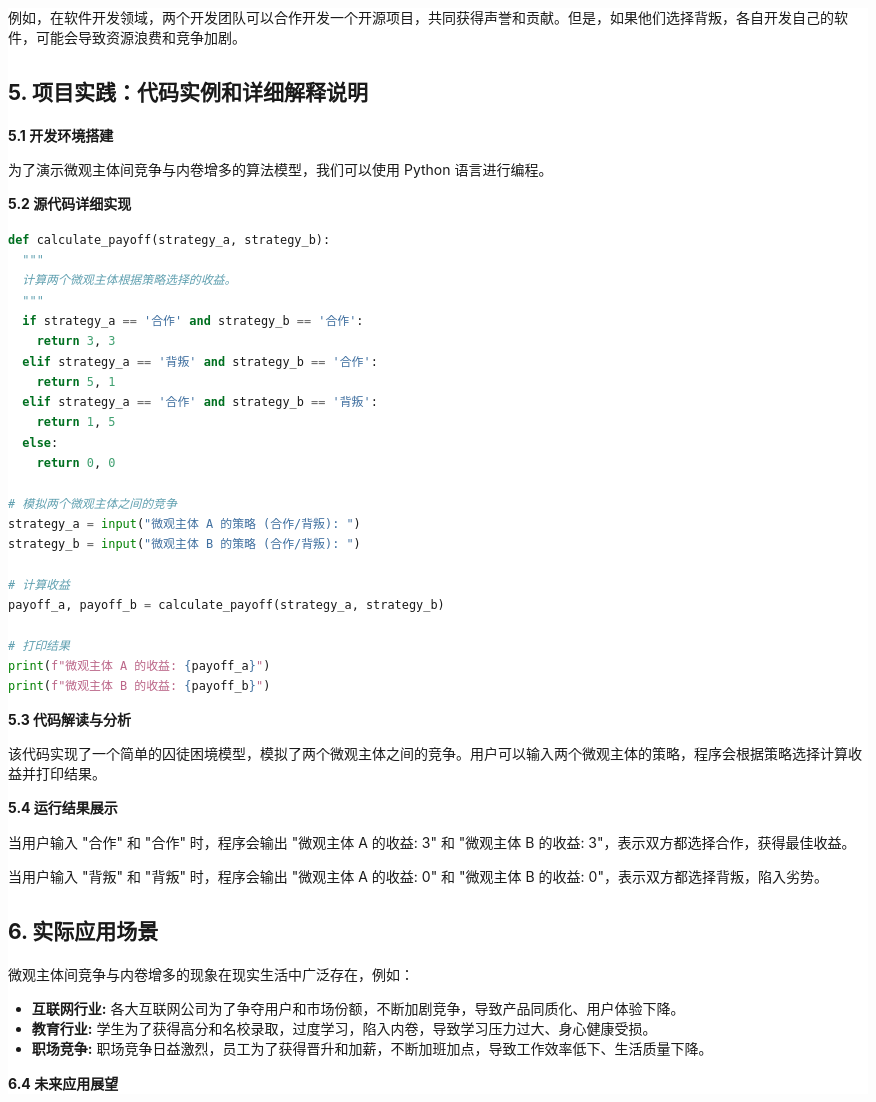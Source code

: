例如，在软件开发领域，两个开发团队可以合作开发一个开源项目，共同获得声誉和贡献。但是，如果他们选择背叛，各自开发自己的软件，可能会导致资源浪费和竞争加剧。

## 5. 项目实践：代码实例和详细解释说明

**5.1 开发环境搭建**

为了演示微观主体间竞争与内卷增多的算法模型，我们可以使用 Python 语言进行编程。

**5.2 源代码详细实现**

```python
def calculate_payoff(strategy_a, strategy_b):
  """
  计算两个微观主体根据策略选择的收益。
  """
  if strategy_a == '合作' and strategy_b == '合作':
    return 3, 3
  elif strategy_a == '背叛' and strategy_b == '合作':
    return 5, 1
  elif strategy_a == '合作' and strategy_b == '背叛':
    return 1, 5
  else:
    return 0, 0

# 模拟两个微观主体之间的竞争
strategy_a = input("微观主体 A 的策略 (合作/背叛): ")
strategy_b = input("微观主体 B 的策略 (合作/背叛): ")

# 计算收益
payoff_a, payoff_b = calculate_payoff(strategy_a, strategy_b)

# 打印结果
print(f"微观主体 A 的收益: {payoff_a}")
print(f"微观主体 B 的收益: {payoff_b}")
```

**5.3 代码解读与分析**

该代码实现了一个简单的囚徒困境模型，模拟了两个微观主体之间的竞争。用户可以输入两个微观主体的策略，程序会根据策略选择计算收益并打印结果。

**5.4 运行结果展示**

当用户输入 "合作" 和 "合作" 时，程序会输出 "微观主体 A 的收益: 3" 和 "微观主体 B 的收益: 3"，表示双方都选择合作，获得最佳收益。

当用户输入 "背叛" 和 "背叛" 时，程序会输出 "微观主体 A 的收益: 0" 和 "微观主体 B 的收益: 0"，表示双方都选择背叛，陷入劣势。

## 6. 实际应用场景

微观主体间竞争与内卷增多的现象在现实生活中广泛存在，例如：

* **互联网行业:**  各大互联网公司为了争夺用户和市场份额，不断加剧竞争，导致产品同质化、用户体验下降。
* **教育行业:**  学生为了获得高分和名校录取，过度学习，陷入内卷，导致学习压力过大、身心健康受损。
* **职场竞争:**  职场竞争日益激烈，员工为了获得晋升和加薪，不断加班加点，导致工作效率低下、生活质量下降。

**6.4 未来应用展望**
